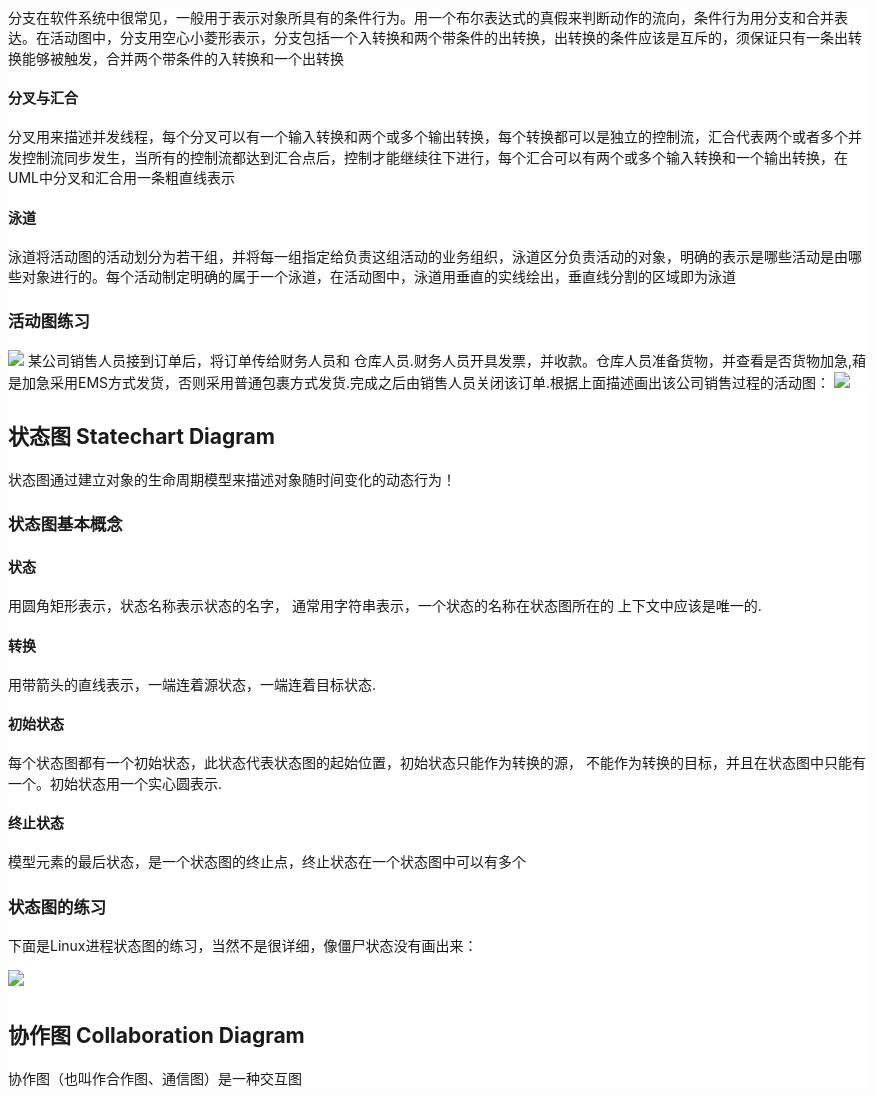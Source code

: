 分支在软件系统中很常见，一般用于表示对象所具有的条件行为。用一个布尔表达式的真假来判断动作的流向，条件行为用分支和合并表达。在活动图中，分支用空心小菱形表示，分支包括一个入转换和两个带条件的出转换，出转换的条件应该是互斥的，须保证只有一条出转换能够被触发，合并两个带条件的入转换和一个出转换

#### 分叉与汇合

分叉用来描述并发线程，每个分叉可以有一个输入转换和两个或多个输出转换，每个转换都可以是独立的控制流，汇合代表两个或者多个并发控制流同步发生，当所有的控制流都达到汇合点后，控制才能继续往下进行，每个汇合可以有两个或多个输入转换和一个输出转换，在UML中分叉和汇合用一条粗直线表示

#### 泳道

泳道将活动图的活动划分为若干组，并将每一组指定给负责这组活动的业务组织，泳道区分负责活动的对象，明确的表示是哪些活动是由哪些对象进行的。每个活动制定明确的属于一个泳道，在活动图中，泳道用垂直的实线绘出，垂直线分割的区域即为泳道

### 活动图练习
![](https://s2.ax1x.com/2019/05/08/E6RL2F.jpg)
某公司销售人员接到订单后，将订单传给财务人员和 仓库人员.财务人员开具发票，并收款。仓库人员准备货物，并查看是否货物加急,葙是加急采用EMS方式发货，否则采用普通包裹方式发货.完成之后由销售人员关闭该订单.根据上面描述画出该公司销售过程的活动图：
![](https://s2.ax1x.com/2019/05/08/E6ROv4.jpg)

## 状态图 Statechart Diagram

状态图通过建立对象的生命周期模型来描述对象随时间变化的动态行为！

### 状态图基本概念

#### 状态

用圆角矩形表示，状态名称表示状态的名字， 通常用字符串表示，一个状态的名称在状态图所在的 
上下文中应该是唯一的.

#### 转换

用带箭头的直线表示，一端连着源状态，一端连着目标状态.

#### 初始状态

每个状态图都有一个初始状态，此状态代表状态图的起始位置，初始状态只能作为转换的源，
不能作为转换的目标，并且在状态图中只能有一个。初始状态用一个实心圆表示.

#### 终止状态

模型元素的最后状态，是一个状态图的终止点，终止状态在一个状态图中可以有多个

### 状态图的练习

下面是Linux进程状态图的练习，当然不是很详细，像僵尸状态没有画出来：

![](https://s2.ax1x.com/2019/05/08/E6Rvr9.jpg)

## 协作图 Collaboration Diagram 

协作图（也叫作合作图、通信图）是一种交互图
